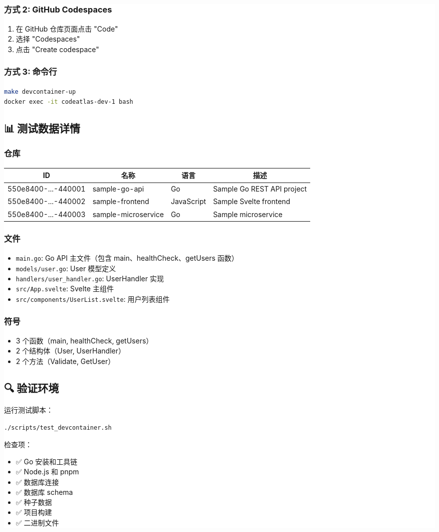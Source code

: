 ### 方式 2: GitHub Codespaces
1. 在 GitHub 仓库页面点击 "Code"
2. 选择 "Codespaces"
3. 点击 "Create codespace"

### 方式 3: 命令行
```bash
make devcontainer-up
docker exec -it codeatlas-dev-1 bash
```

## 📊 测试数据详情

### 仓库
| ID | 名称 | 语言 | 描述 |
|----|------|------|------|
| 550e8400-...-440001 | sample-go-api | Go | Sample Go REST API project |
| 550e8400-...-440002 | sample-frontend | JavaScript | Sample Svelte frontend |
| 550e8400-...-440003 | sample-microservice | Go | Sample microservice |

### 文件
- `main.go`: Go API 主文件（包含 main、healthCheck、getUsers 函数）
- `models/user.go`: User 模型定义
- `handlers/user_handler.go`: UserHandler 实现
- `src/App.svelte`: Svelte 主组件
- `src/components/UserList.svelte`: 用户列表组件

### 符号
- 3 个函数（main, healthCheck, getUsers）
- 2 个结构体（User, UserHandler）
- 2 个方法（Validate, GetUser）

## 🔍 验证环境

运行测试脚本：
```bash
./scripts/test_devcontainer.sh
```

检查项：
- ✅ Go 安装和工具链
- ✅ Node.js 和 pnpm
- ✅ 数据库连接
- ✅ 数据库 schema
- ✅ 种子数据
- ✅ 项目构建
- ✅ 二进制文件
